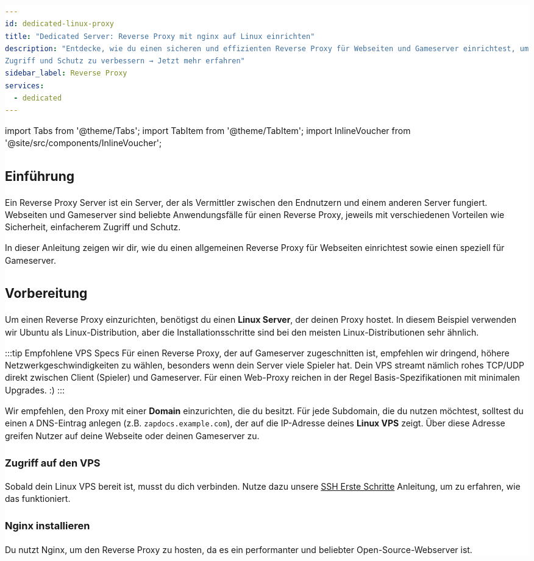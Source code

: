 ```yaml
---
id: dedicated-linux-proxy
title: "Dedicated Server: Reverse Proxy mit nginx auf Linux einrichten"
description: "Entdecke, wie du einen sicheren und effizienten Reverse Proxy für Webseiten und Gameserver einrichtest, um Zugriff und Schutz zu verbessern → Jetzt mehr erfahren"
sidebar_label: Reverse Proxy
services:
  - dedicated
---
```


import Tabs from '@theme/Tabs';
import TabItem from '@theme/TabItem';
import InlineVoucher from '@site/src/components/InlineVoucher';

## Einführung

Ein Reverse Proxy Server ist ein Server, der als Vermittler zwischen den Endnutzern und einem anderen Server fungiert. Webseiten und Gameserver sind beliebte Anwendungsfälle für einen Reverse Proxy, jeweils mit verschiedenen Vorteilen wie Sicherheit, einfacherem Zugriff und Schutz.

In dieser Anleitung zeigen wir dir, wie du einen allgemeinen Reverse Proxy für Webseiten einrichtest sowie einen speziell für Gameserver.

<InlineVoucher />

## Vorbereitung

Um einen Reverse Proxy einzurichten, benötigst du einen **Linux Server**, der deinen Proxy hostet. In diesem Beispiel verwenden wir Ubuntu als Linux-Distribution, aber die Installationsschritte sind bei den meisten Linux-Distributionen sehr ähnlich.

:::tip Empfohlene VPS Specs
Für einen Reverse Proxy, der auf Gameserver zugeschnitten ist, empfehlen wir dringend, höhere Netzwerkgeschwindigkeiten zu wählen, besonders wenn dein Server viele Spieler hat. Dein VPS streamt nämlich rohes TCP/UDP direkt zwischen Client (Spieler) und Gameserver. Für einen Web-Proxy reichen in der Regel Basis-Spezifikationen mit minimalen Upgrades. :)
:::

Wir empfehlen, den Proxy mit einer **Domain** einzurichten, die du besitzt. Für jede Subdomain, die du nutzen möchtest, solltest du einen `A` DNS-Eintrag anlegen (z.B. `zapdocs.example.com`), der auf die IP-Adresse deines __Linux VPS__ zeigt. Über diese Adresse greifen Nutzer auf deine Webseite oder deinen Gameserver zu.

### Zugriff auf den VPS

Sobald dein Linux VPS bereit ist, musst du dich verbinden. Nutze dazu unsere [SSH Erste Schritte](vserver-linux-ssh.md) Anleitung, um zu erfahren, wie das funktioniert.

### Nginx installieren

Du nutzt Nginx, um den Reverse Proxy zu hosten, da es ein performanter und beliebter Open-Source-Webserver ist.
